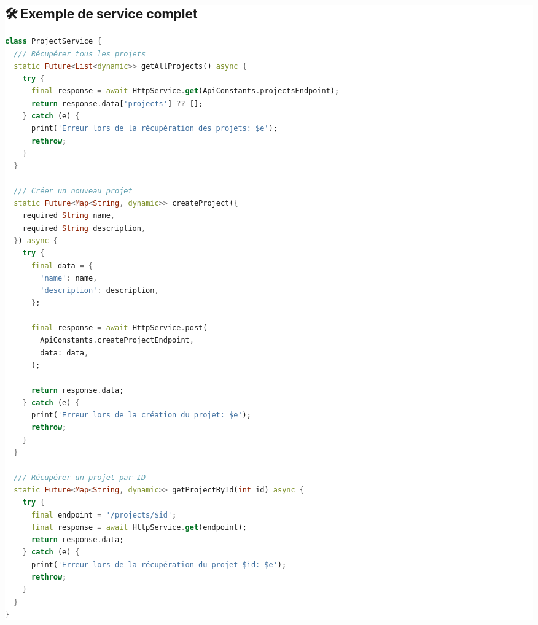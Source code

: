 ## 🛠️ Exemple de service complet

```dart
class ProjectService {
  /// Récupérer tous les projets
  static Future<List<dynamic>> getAllProjects() async {
    try {
      final response = await HttpService.get(ApiConstants.projectsEndpoint);
      return response.data['projects'] ?? [];
    } catch (e) {
      print('Erreur lors de la récupération des projets: $e');
      rethrow;
    }
  }
  
  /// Créer un nouveau projet
  static Future<Map<String, dynamic>> createProject({
    required String name,
    required String description,
  }) async {
    try {
      final data = {
        'name': name,
        'description': description,
      };
      
      final response = await HttpService.post(
        ApiConstants.createProjectEndpoint,
        data: data,
      );
      
      return response.data;
    } catch (e) {
      print('Erreur lors de la création du projet: $e');
      rethrow;
    }
  }
  
  /// Récupérer un projet par ID
  static Future<Map<String, dynamic>> getProjectById(int id) async {
    try {
      final endpoint = '/projects/$id';
      final response = await HttpService.get(endpoint);
      return response.data;
    } catch (e) {
      print('Erreur lors de la récupération du projet $id: $e');
      rethrow;
    }
  }
}
```
